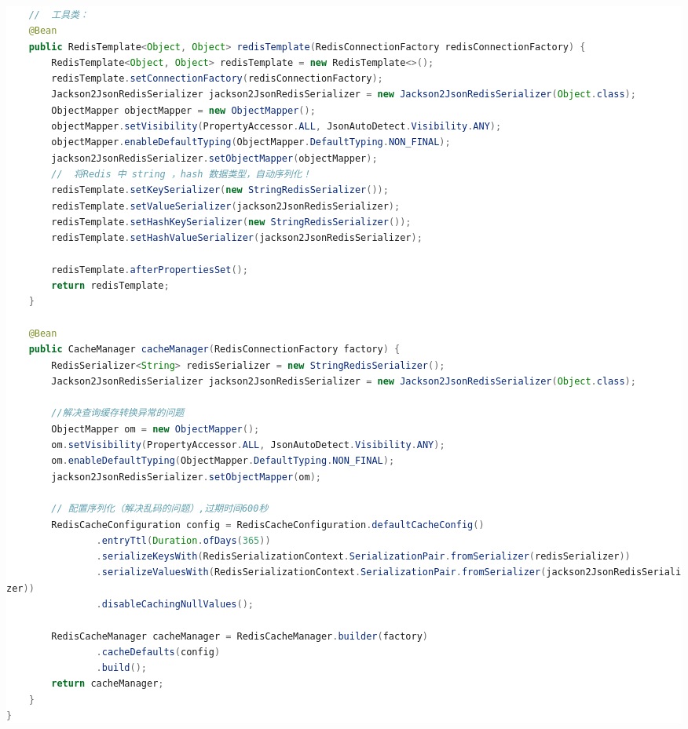 ```java
    //  工具类：
    @Bean
    public RedisTemplate<Object, Object> redisTemplate(RedisConnectionFactory redisConnectionFactory) {
        RedisTemplate<Object, Object> redisTemplate = new RedisTemplate<>();
        redisTemplate.setConnectionFactory(redisConnectionFactory);
        Jackson2JsonRedisSerializer jackson2JsonRedisSerializer = new Jackson2JsonRedisSerializer(Object.class);
        ObjectMapper objectMapper = new ObjectMapper();
        objectMapper.setVisibility(PropertyAccessor.ALL, JsonAutoDetect.Visibility.ANY);
        objectMapper.enableDefaultTyping(ObjectMapper.DefaultTyping.NON_FINAL);
        jackson2JsonRedisSerializer.setObjectMapper(objectMapper);
        //  将Redis 中 string ，hash 数据类型，自动序列化！
        redisTemplate.setKeySerializer(new StringRedisSerializer());
        redisTemplate.setValueSerializer(jackson2JsonRedisSerializer);
        redisTemplate.setHashKeySerializer(new StringRedisSerializer());
        redisTemplate.setHashValueSerializer(jackson2JsonRedisSerializer);

        redisTemplate.afterPropertiesSet();
        return redisTemplate;
    }

    @Bean
    public CacheManager cacheManager(RedisConnectionFactory factory) {
        RedisSerializer<String> redisSerializer = new StringRedisSerializer();
        Jackson2JsonRedisSerializer jackson2JsonRedisSerializer = new Jackson2JsonRedisSerializer(Object.class);

        //解决查询缓存转换异常的问题
        ObjectMapper om = new ObjectMapper();
        om.setVisibility(PropertyAccessor.ALL, JsonAutoDetect.Visibility.ANY);
        om.enableDefaultTyping(ObjectMapper.DefaultTyping.NON_FINAL);
        jackson2JsonRedisSerializer.setObjectMapper(om);

        // 配置序列化（解决乱码的问题）,过期时间600秒
        RedisCacheConfiguration config = RedisCacheConfiguration.defaultCacheConfig()
                .entryTtl(Duration.ofDays(365))
                .serializeKeysWith(RedisSerializationContext.SerializationPair.fromSerializer(redisSerializer))
                .serializeValuesWith(RedisSerializationContext.SerializationPair.fromSerializer(jackson2JsonRedisSerializer))
                .disableCachingNullValues();

        RedisCacheManager cacheManager = RedisCacheManager.builder(factory)
                .cacheDefaults(config)
                .build();
        return cacheManager;
    }
}
```
